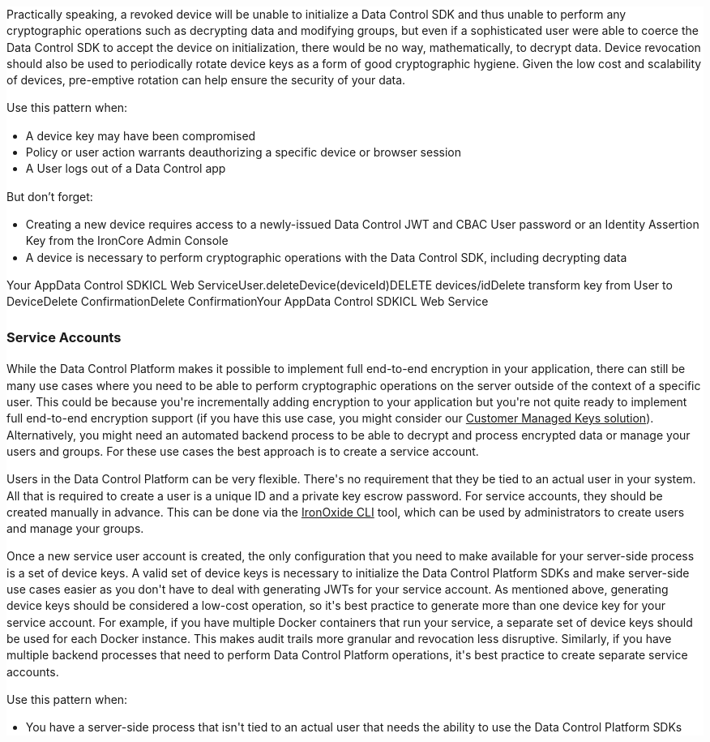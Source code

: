 Practically speaking, a revoked device will be unable to initialize a Data Control SDK and thus unable to perform any cryptographic operations such as decrypting data and modifying groups, but even if a sophisticated user were able to coerce the Data Control SDK to accept the device on initialization, there would be no way, mathematically, to decrypt data. Device revocation should also be used to periodically rotate device keys as a form of good cryptographic hygiene. Given the low cost and scalability of devices, pre-emptive rotation can help ensure the security of your data.

Use this pattern when:

- A device key may have been compromised
- Policy or user action warrants deauthorizing a specific device or browser session
- A User logs out of a Data Control app

But don’t forget:

- Creating a new device requires access to a newly-issued Data Control JWT and CBAC User password or an Identity Assertion Key from the IronCore Admin Console
- A device is necessary to perform cryptographic operations with the Data Control SDK, including decrypting data

Your AppData Control SDKICL Web ServiceUser.deleteDevice(deviceId)DELETE devices/idDelete transform key from User to DeviceDelete ConfirmationDelete ConfirmationYour AppData Control SDKICL Web Service

### Service Accounts

While the Data Control Platform makes it possible to implement full end-to-end encryption in your application, there can still be many use cases where you need to be able to perform cryptographic operations on the server outside of the context of a specific user. This could be because you're incrementally adding encryption to your application but you're not quite ready to implement full end-to-end encryption support (if you have this use case, you might consider our [Customer Managed Keys solution](https://ironcorelabs.com/docs/saas-shield/)). Alternatively, you might need an automated backend process to be able to decrypt and process encrypted data or manage your users and groups. For these use cases the best approach is to create a service account.

Users in the Data Control Platform can be very flexible. There's no requirement that they be tied to an actual user in your system. All that is required to create a user is a unique ID and a private key escrow password. For service accounts, they should be created manually in advance. This can be done via the [IronOxide CLI](https://github.com/IronCoreLabs/ironoxide-cli) tool, which can be used by administrators to create users and manage your groups.

Once a new service user account is created, the only configuration that you need to make available for your server-side process is a set of device keys. A valid set of device keys is necessary to initialize the Data Control Platform SDKs and make server-side use cases easier as you don't have to deal with generating JWTs for your service account. As mentioned above, generating device keys should be considered a low-cost operation, so it's best practice to generate more than one device key for your service account. For example, if you have multiple Docker containers that run your service, a separate set of device keys should be used for each Docker instance. This makes audit trails more granular and revocation less disruptive. Similarly, if you have multiple backend processes that need to perform Data Control Platform operations, it's best practice to create separate service accounts.

Use this pattern when:

- You have a server-side process that isn't tied to an actual user that needs the ability to use the Data Control Platform SDKs
